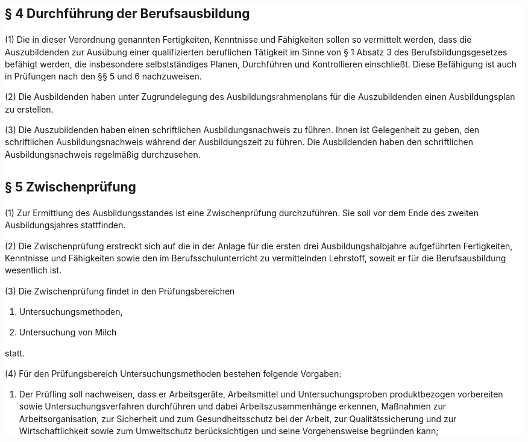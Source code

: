 


## § 4 Durchführung der Berufsausbildung

(1) Die in dieser Verordnung genannten Fertigkeiten, Kenntnisse und
Fähigkeiten sollen so vermittelt werden, dass die Auszubildenden zur
Ausübung einer qualifizierten beruflichen Tätigkeit im Sinne von § 1
Absatz 3 des Berufsbildungsgesetzes befähigt werden, die insbesondere
selbstständiges Planen, Durchführen und Kontrollieren einschließt.
Diese Befähigung ist auch in Prüfungen nach den §§ 5 und 6
nachzuweisen.

(2) Die Ausbildenden haben unter Zugrundelegung des
Ausbildungsrahmenplans für die Auszubildenden einen Ausbildungsplan zu
erstellen.

(3) Die Auszubildenden haben einen schriftlichen Ausbildungsnachweis
zu führen. Ihnen ist Gelegenheit zu geben, den schriftlichen
Ausbildungsnachweis während der Ausbildungszeit zu führen. Die
Ausbildenden haben den schriftlichen Ausbildungsnachweis regelmäßig
durchzusehen.


## § 5 Zwischenprüfung

(1) Zur Ermittlung des Ausbildungsstandes ist eine Zwischenprüfung
durchzuführen. Sie soll vor dem Ende des zweiten Ausbildungsjahres
stattfinden.

(2) Die Zwischenprüfung erstreckt sich auf die in der Anlage für die
ersten drei Ausbildungshalbjahre aufgeführten Fertigkeiten, Kenntnisse
und Fähigkeiten sowie den im Berufsschulunterricht zu vermittelnden
Lehrstoff, soweit er für die Berufsausbildung wesentlich ist.

(3) Die Zwischenprüfung findet in den Prüfungsbereichen

1.  Untersuchungsmethoden,


2.  Untersuchung von Milch



statt.

(4) Für den Prüfungsbereich Untersuchungsmethoden bestehen folgende
Vorgaben:

1.  Der Prüfling soll nachweisen, dass er Arbeitsgeräte, Arbeitsmittel und
    Untersuchungsproben produktbezogen vorbereiten sowie
    Untersuchungsverfahren durchführen und dabei Arbeitszusammenhänge
    erkennen, Maßnahmen zur Arbeitsorganisation, zur Sicherheit und zum
    Gesundheitsschutz bei der Arbeit, zur Qualitätssicherung und zur
    Wirtschaftlichkeit sowie zum Umweltschutz berücksichtigen und seine
    Vorgehensweise begründen kann;

